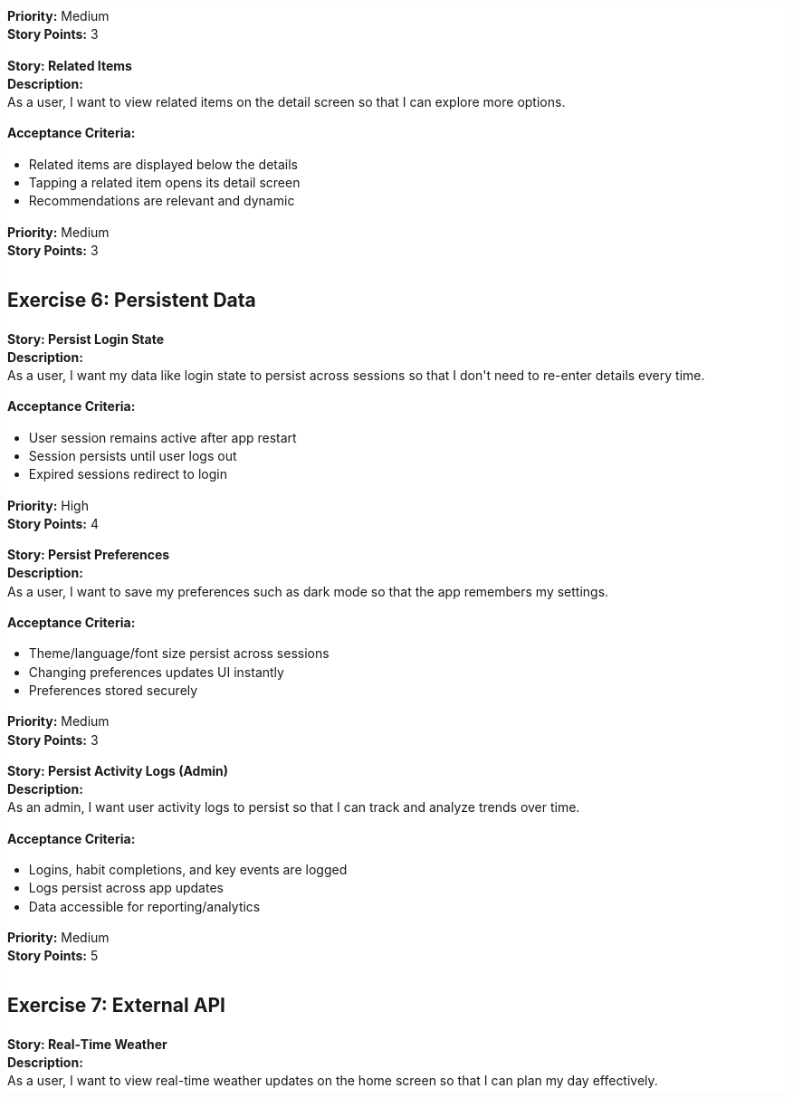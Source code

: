 **Priority:** Medium  
**Story Points:** 3  

**Story: Related Items**  
**Description:**  
As a user, I want to view related items on the detail screen so that I can explore more options.  

**Acceptance Criteria:**  
- Related items are displayed below the details  
- Tapping a related item opens its detail screen  
- Recommendations are relevant and dynamic  

**Priority:** Medium  
**Story Points:** 3  


## **Exercise 6: Persistent Data**
**Story: Persist Login State**  
**Description:**  
As a user, I want my data like login state to persist across sessions so that I don't need to re-enter details every time.  

**Acceptance Criteria:**  
- User session remains active after app restart  
- Session persists until user logs out  
- Expired sessions redirect to login  

**Priority:** High  
**Story Points:** 4  

**Story: Persist Preferences**  
**Description:**  
As a user, I want to save my preferences such as dark mode so that the app remembers my settings.  

**Acceptance Criteria:**  
- Theme/language/font size persist across sessions  
- Changing preferences updates UI instantly  
- Preferences stored securely  

**Priority:** Medium  
**Story Points:** 3  

**Story: Persist Activity Logs (Admin)**  
**Description:**  
As an admin, I want user activity logs to persist so that I can track and analyze trends over time.  

**Acceptance Criteria:**  
- Logins, habit completions, and key events are logged  
- Logs persist across app updates  
- Data accessible for reporting/analytics  

**Priority:** Medium  
**Story Points:** 5  


## **Exercise 7: External API**
**Story: Real‑Time Weather**  
**Description:**  
As a user, I want to view real-time weather updates on the home screen so that I can plan my day effectively.  
